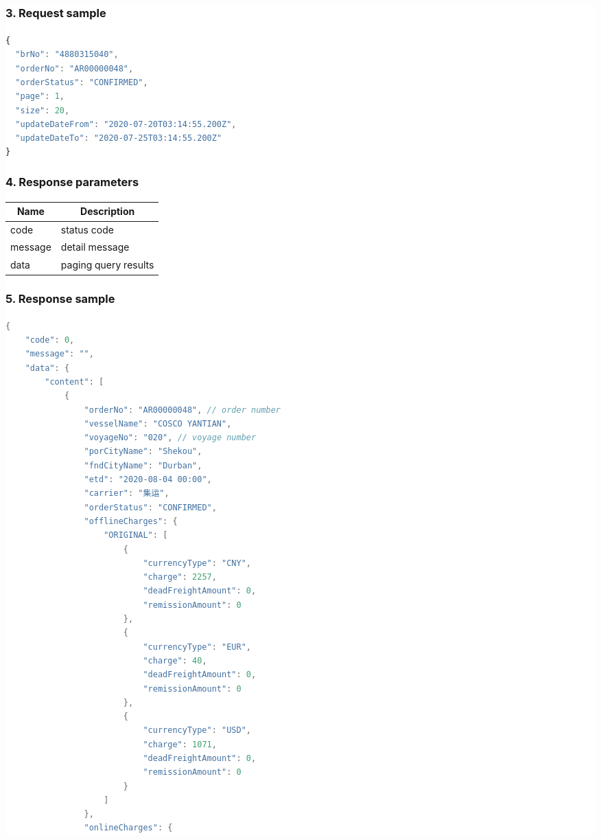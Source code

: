 
### 3. Request sample

```javascript
{
  "brNo": "4880315040",
  "orderNo": "AR00000048",
  "orderStatus": "CONFIRMED",
  "page": 1,
  "size": 20,
  "updateDateFrom": "2020-07-20T03:14:55.200Z",
  "updateDateTo": "2020-07-25T03:14:55.200Z"
}
```

### 4. Response parameters

| Name    | Description          |
| ------- | -------------------- |
| code    | status code          |
| message | detail message       |
| data    | paging query results |

### 5. Response sample

```java
{
    "code": 0,
    "message": "",
    "data": {
        "content": [
            {
                "orderNo": "AR00000048", // order number
                "vesselName": "COSCO YANTIAN",
                "voyageNo": "020", // voyage number
                "porCityName": "Shekou",
                "fndCityName": "Durban",
                "etd": "2020-08-04 00:00",
                "carrier": "集运", 
                "orderStatus": "CONFIRMED",
                "offlineCharges": {
                    "ORIGINAL": [
                        {
                            "currencyType": "CNY",
                            "charge": 2257,
                            "deadFreightAmount": 0,
                            "remissionAmount": 0
                        },
                        {
                            "currencyType": "EUR",
                            "charge": 40,
                            "deadFreightAmount": 0,
                            "remissionAmount": 0
                        },
                        {
                            "currencyType": "USD",
                            "charge": 1071,
                            "deadFreightAmount": 0,
                            "remissionAmount": 0
                        }
                    ]
                },
                "onlineCharges": {
```